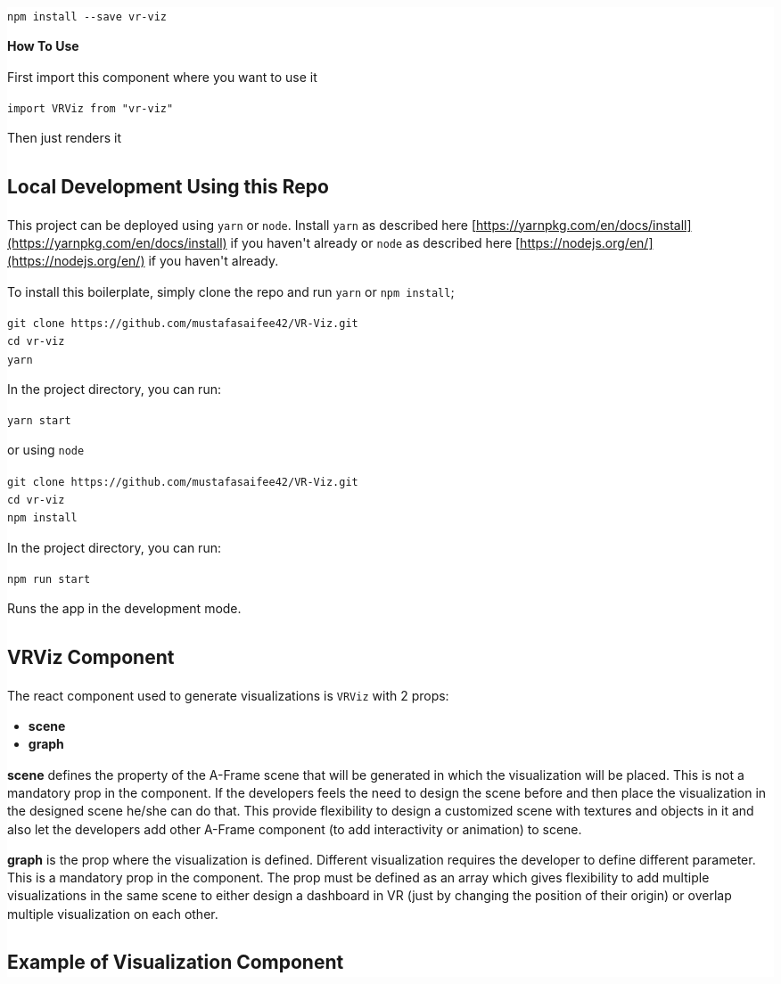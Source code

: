 `npm install --save vr-viz`

**How To Use**

First import this component where you want to use it

`import VRViz from "vr-viz"`

Then just renders it

## Local Development Using this Repo

This project can be deployed using `yarn` or `node`. Install `yarn` as described here [https://yarnpkg.com/en/docs/install](https://yarnpkg.com/en/docs/install) if you haven't already or `node` as described here [https://nodejs.org/en/](https://nodejs.org/en/) if you haven't already.

To install this boilerplate, simply clone the repo and run `yarn` or `npm install`;

    git clone https://github.com/mustafasaifee42/VR-Viz.git
    cd vr-viz
    yarn

In the project directory, you can run:

    yarn start

or using `node`

    git clone https://github.com/mustafasaifee42/VR-Viz.git
    cd vr-viz
    npm install

In the project directory, you can run:

    npm run start

Runs the app in the development mode.

## VRViz Component

The react component used to generate visualizations is `VRViz` with 2 props:

- **scene**
- **graph**

**scene** defines the property of the A-Frame scene that will be generated in which the visualization will be placed. This is not a mandatory prop in the component. If the developers feels the need to design the scene before and then place the visualization in the designed scene he/she can do that. This provide flexibility to design a customized scene with textures and objects in it and also let the developers add other A-Frame component (to add interactivity or animation) to scene.

**graph** is the prop where the visualization is defined. Different visualization requires the developer to define different parameter. This is a mandatory prop in the component. The prop must be defined as an array which gives flexibility to add multiple visualizations in the same scene to either design a dashboard in VR (just by changing the position of their origin) or overlap multiple visualization on each other.

## Example of Visualization Component
